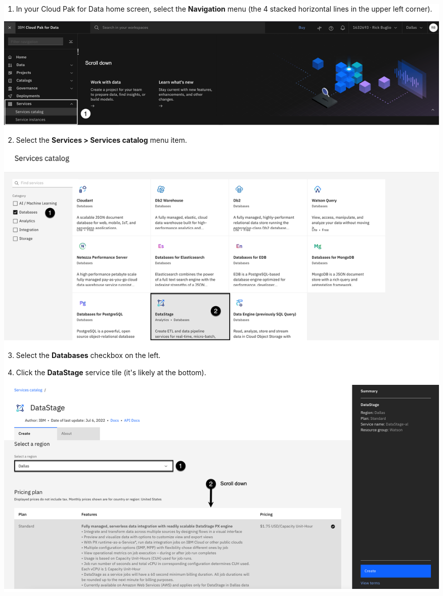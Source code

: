 1. In your Cloud Pak for Data home screen, select the **Navigation** menu (the 4 stacked horizontal lines in the upper left corner).

![](./images/getting-started/image7.png)

2. Select the **Services > Services catalog** menu item.

![](./images/getting-started/image8.png)

3. Select the **Databases** checkbox on the left.
    
4. Click the **DataStage** service tile (it's likely at the bottom).

![](./images/getting-started/image9.png)
